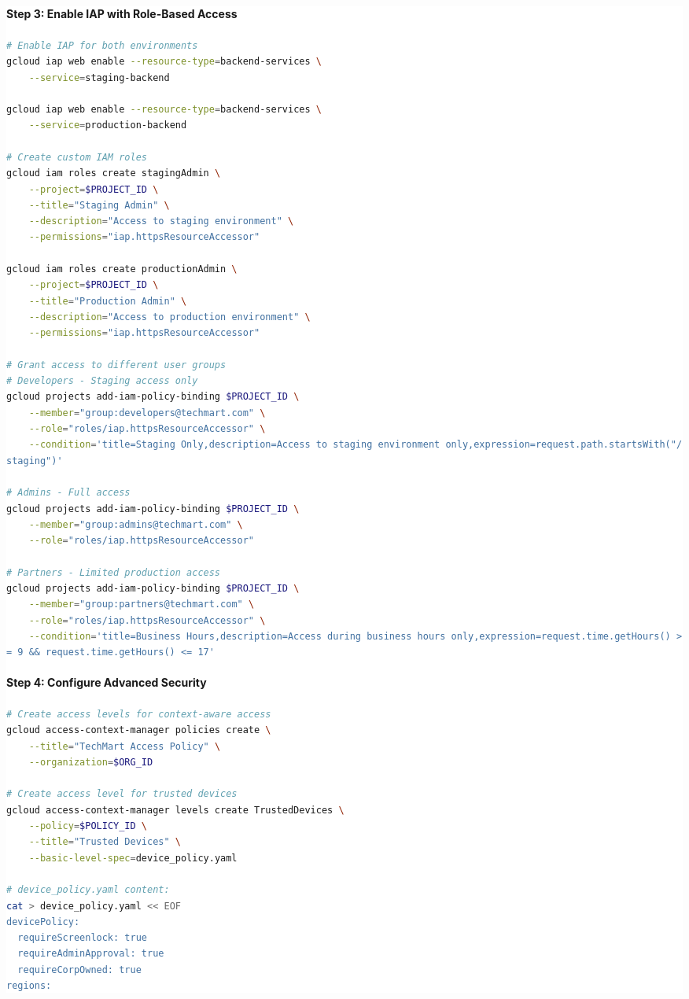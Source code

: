 #### Step 3: Enable IAP with Role-Based Access

```bash
# Enable IAP for both environments
gcloud iap web enable --resource-type=backend-services \
    --service=staging-backend

gcloud iap web enable --resource-type=backend-services \
    --service=production-backend

# Create custom IAM roles
gcloud iam roles create stagingAdmin \
    --project=$PROJECT_ID \
    --title="Staging Admin" \
    --description="Access to staging environment" \
    --permissions="iap.httpsResourceAccessor"

gcloud iam roles create productionAdmin \
    --project=$PROJECT_ID \
    --title="Production Admin" \
    --description="Access to production environment" \
    --permissions="iap.httpsResourceAccessor"

# Grant access to different user groups
# Developers - Staging access only
gcloud projects add-iam-policy-binding $PROJECT_ID \
    --member="group:developers@techmart.com" \
    --role="roles/iap.httpsResourceAccessor" \
    --condition='title=Staging Only,description=Access to staging environment only,expression=request.path.startsWith("/staging")'

# Admins - Full access
gcloud projects add-iam-policy-binding $PROJECT_ID \
    --member="group:admins@techmart.com" \
    --role="roles/iap.httpsResourceAccessor"

# Partners - Limited production access
gcloud projects add-iam-policy-binding $PROJECT_ID \
    --member="group:partners@techmart.com" \
    --role="roles/iap.httpsResourceAccessor" \
    --condition='title=Business Hours,description=Access during business hours only,expression=request.time.getHours() >= 9 && request.time.getHours() <= 17'
```

#### Step 4: Configure Advanced Security

```bash
# Create access levels for context-aware access
gcloud access-context-manager policies create \
    --title="TechMart Access Policy" \
    --organization=$ORG_ID

# Create access level for trusted devices
gcloud access-context-manager levels create TrustedDevices \
    --policy=$POLICY_ID \
    --title="Trusted Devices" \
    --basic-level-spec=device_policy.yaml

# device_policy.yaml content:
cat > device_policy.yaml << EOF
devicePolicy:
  requireScreenlock: true
  requireAdminApproval: true
  requireCorpOwned: true
regions:
```